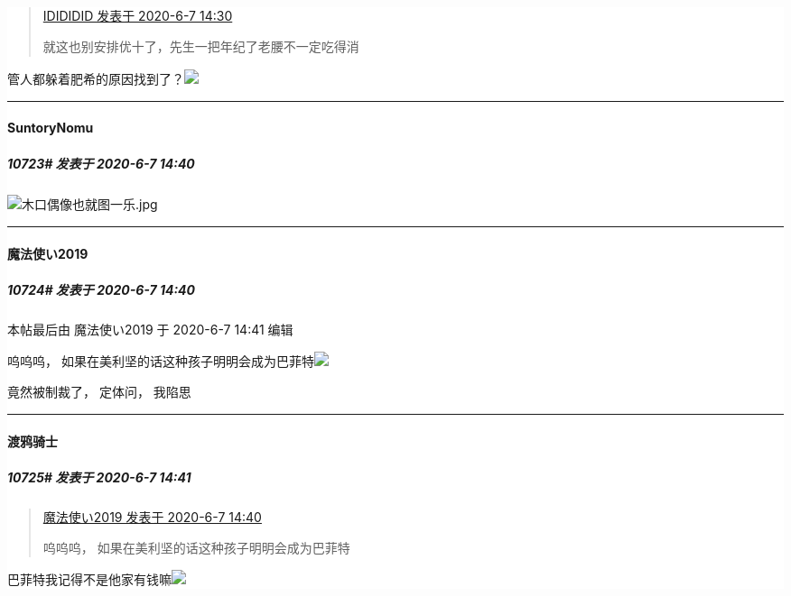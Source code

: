 
<blockquote><a href="httphttps://bbs.saraba1st.com/2b/forum.php?mod=redirect&amp;goto=findpost&amp;pid=47709555&amp;ptid=1938145" target="_blank">IDIDIDID 发表于 2020-6-7 14:30</a>

就这也别安排优十了，先生一把年纪了老腰不一定吃得消</blockquote>
管人都躲着肥希的原因找到了？<img src="https://static.saraba1st.com/image/smiley/face2017/067.png" referrerpolicy="no-referrer">







-----

####  SuntoryNomu  
##### 10723#       发表于 2020-6-7 14:40



<img src="https://static.saraba1st.com/image/smiley/face2017/067.png" referrerpolicy="no-referrer">木口偶像也就图一乐.jpg







-----

####  魔法使い2019  
##### 10724#       发表于 2020-6-7 14:40



 本帖最后由 魔法使い2019 于 2020-6-7 14:41 编辑 

呜呜呜， 如果在美利坚的话这种孩子明明会成为巴菲特<img src="https://static.saraba1st.com/image/smiley/face2017/139.png" referrerpolicy="no-referrer">

竟然被制裁了， 定体问， 我陷思







-----

####  渡鸦骑士  
##### 10725#       发表于 2020-6-7 14:41



<blockquote><a href="httphttps://bbs.saraba1st.com/2b/forum.php?mod=redirect&amp;goto=findpost&amp;pid=47709671&amp;ptid=1938145" target="_blank">魔法使い2019 发表于 2020-6-7 14:40</a>

呜呜呜， 如果在美利坚的话这种孩子明明会成为巴菲特</blockquote>
巴菲特我记得不是他家有钱嘛<img src="https://static.saraba1st.com/image/smiley/face2017/068.png" referrerpolicy="no-referrer">






